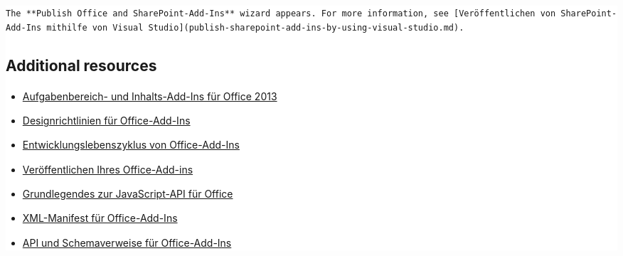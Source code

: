     The **Publish Office and SharePoint-Add-Ins** wizard appears. For more information, see [Veröffentlichen von SharePoint-Add-Ins mithilfe von Visual Studio](publish-sharepoint-add-ins-by-using-visual-studio.md).



## Additional resources
<a name="AdditionalResources"> </a>


-  [Aufgabenbereich- und Inhalts-Add-Ins für Office 2013](http://msdn.microsoft.com/library/baf73b23-4429-4b7f-bcb9-a99a9618ae38%28Office.15%29.aspx)


-  [Designrichtlinien für Office-Add-Ins](http://msdn.microsoft.com/library/d5b2ab2e-dfc8-47c8-919c-e9c23358d70c%28Office.15%29.aspx)


-  [Entwicklungslebenszyklus von Office-Add-Ins](http://msdn.microsoft.com/library/c35b4b2b-7869-4501-9f10-888c8e74c98c%28Office.15%29.aspx)


-  [Veröffentlichen Ihres Office-Add-ins](http://msdn.microsoft.com/library/7f3ae6a0-06e9-438c-8899-bd9f605e6d9e%28Office.15%29.aspx)


-  [Grundlegendes zur JavaScript-API für Office](http://msdn.microsoft.com/library/01180dae-ca45-40c8-b3dd-fd2a85651c0c%28Office.15%29.aspx)


-  [XML-Manifest für Office-Add-Ins](http://msdn.microsoft.com/library/4139ff24-afac-472a-af7d-9d069587ac9b%28Office.15%29.aspx)


-  [API und Schemaverweise für Office-Add-Ins](http://msdn.microsoft.com/library/afcc2908-1e1b-4297-b554-11e6eb404804%28Office.15%29.aspx)



